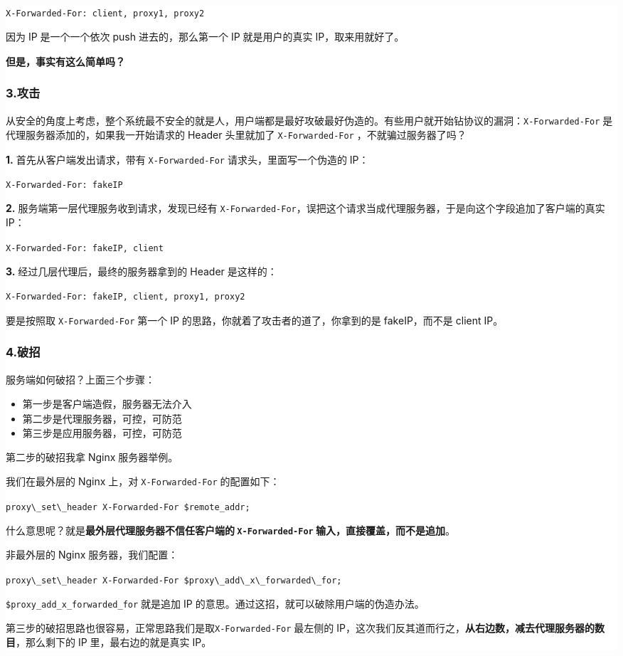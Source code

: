 ```
X-Forwarded-For: client, proxy1, proxy2
```

因为 IP 是一个一个依次 push 进去的，那么第一个 IP 就是用户的真实 IP，取来用就好了。

**但是，事实有这么简单吗？**

### 3.攻击

从安全的角度上考虑，整个系统最不安全的就是人，用户端都是最好攻破最好伪造的。有些用户就开始钻协议的漏洞：`X-Forwarded-For` 是代理服务器添加的，如果我一开始请求的 Header 头里就加了 `X-Forwarded-For` ，不就骗过服务器了吗？

**1.** 首先从客户端发出请求，带有 `X-Forwarded-For` 请求头，里面写一个伪造的 IP：

```
X-Forwarded-For: fakeIP
```

**2.** 服务端第一层代理服务收到请求，发现已经有 `X-Forwarded-For`，误把这个请求当成代理服务器，于是向这个字段追加了客户端的真实 IP：

```
X-Forwarded-For: fakeIP, client
```

**3.** 经过几层代理后，最终的服务器拿到的 Header 是这样的：

```
X-Forwarded-For: fakeIP, client, proxy1, proxy2
```

要是按照取 `X-Forwarded-For` 第一个 IP 的思路，你就着了攻击者的道了，你拿到的是 fakeIP，而不是 client IP。

### 4.破招

服务端如何破招？上面三个步骤：

*   第一步是客户端造假，服务器无法介入
*   第二步是代理服务器，可控，可防范
*   第三步是应用服务器，可控，可防范

第二步的破招我拿 Nginx 服务器举例。

我们在最外层的 Nginx 上，对 `X-Forwarded-For` 的配置如下：

```
proxy\_set\_header X-Forwarded-For $remote_addr;
```

什么意思呢？就是**最外层代理服务器不信任客户端的 `X-Forwarded-For` 输入，直接覆盖，而不是追加**。

非最外层的 Nginx 服务器，我们配置：

```
proxy\_set\_header X-Forwarded-For $proxy\_add\_x\_forwarded\_for;
```

`$proxy_add_x_forwarded_for` 就是追加 IP 的意思。通过这招，就可以破除用户端的伪造办法。

第三步的破招思路也很容易，正常思路我们是取`X-Forwarded-For` 最左侧的 IP，这次我们反其道而行之，**从右边数，减去代理服务器的数目**，那么剩下的 IP 里，最右边的就是真实 IP。
